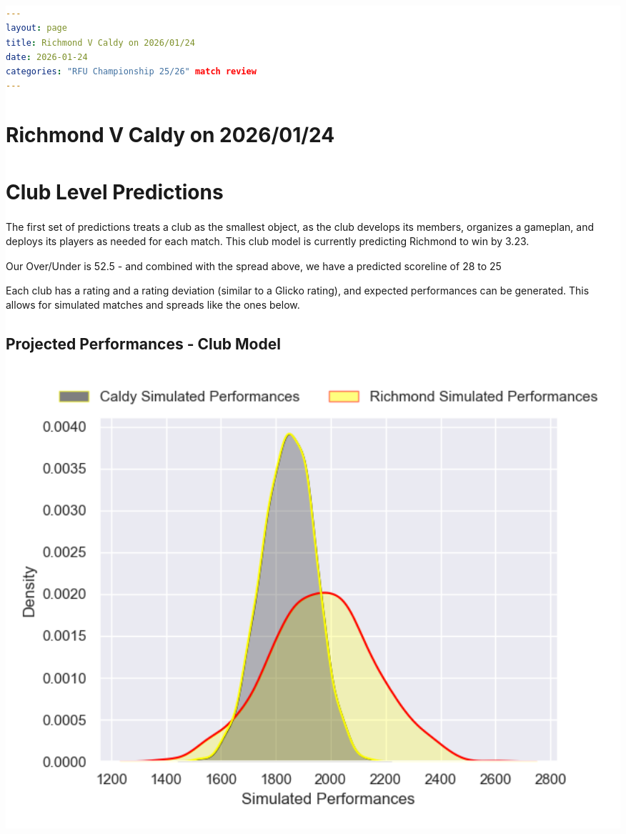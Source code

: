 ```yaml
---  
layout: page  
title: Richmond V Caldy on 2026/01/24  
date: 2026-01-24  
categories: "RFU Championship 25/26" match review  
---
```

# Richmond V Caldy on 2026/01/24

# Club Level Predictions


The first set of predictions treats a club as the smallest object, as the club develops its members, organizes a gameplan, and deploys its players as needed for each match. This club model is currently predicting Richmond to win by 3.23.

Our Over/Under is 52.5 - and combined with the spread above, we have a predicted scoreline of 28 to 25

Each club has a rating and a rating deviation (similar to a Glicko rating), and expected performances can be generated. This allows for simulated matches and spreads like the ones below.
## Projected Performances - Club Model


<p float="left">
<img src="../comp_files/plots/2026-01-24-Richmond_V_Caldy_performances.png" width="99%" />
</p>
